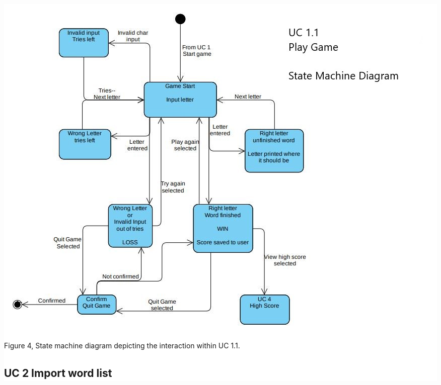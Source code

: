 ![](media/2fa67797f2e3f5a2d52419a8f4b8e2b1.jpg)

Figure 4, State machine diagram depicting the interaction within UC 1.1.

UC 2 Import word list
---------------------
